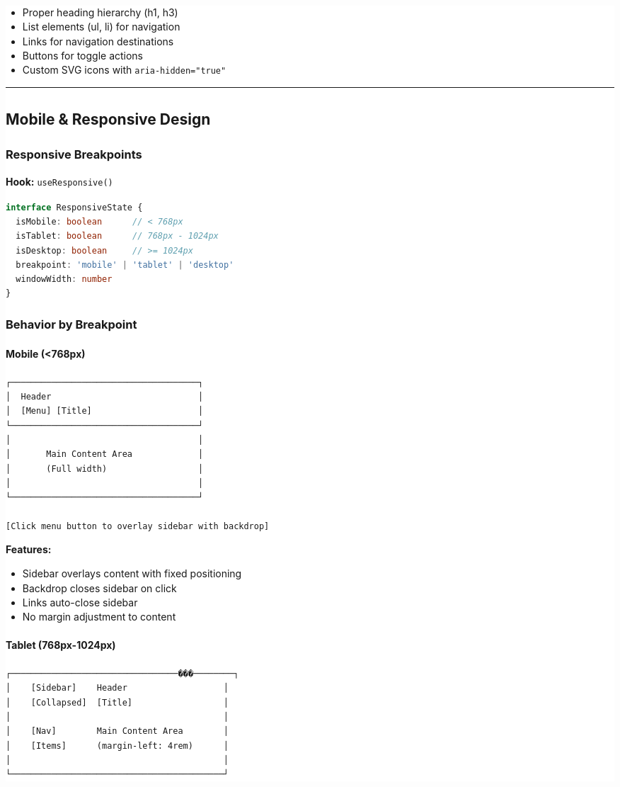 - Proper heading hierarchy (h1, h3)
- List elements (ul, li) for navigation
- Links for navigation destinations
- Buttons for toggle actions
- Custom SVG icons with `aria-hidden="true"`

---

## Mobile & Responsive Design

### Responsive Breakpoints

**Hook:** `useResponsive()`

```typescript
interface ResponsiveState {
  isMobile: boolean      // < 768px
  isTablet: boolean      // 768px - 1024px
  isDesktop: boolean     // >= 1024px
  breakpoint: 'mobile' | 'tablet' | 'desktop'
  windowWidth: number
}
```

### Behavior by Breakpoint

#### Mobile (<768px)
```
┌─────────────────────────────────────┐
│  Header                             │
│  [Menu] [Title]                     │
└─────────────────────────────────────┘
│                                     │
│       Main Content Area             │
│       (Full width)                  │
│                                     │
└─────────────────────────────────────┘

[Click menu button to overlay sidebar with backdrop]
```

**Features:**
- Sidebar overlays content with fixed positioning
- Backdrop closes sidebar on click
- Links auto-close sidebar
- No margin adjustment to content

#### Tablet (768px-1024px)
```
┌─────────────────────────────────���────────┐
│    [Sidebar]    Header                   │
│    [Collapsed]  [Title]                  │
│                                          │
│    [Nav]        Main Content Area        │
│    [Items]      (margin-left: 4rem)      │
│                                          │
└──────────────────────────────────────────┘
```

